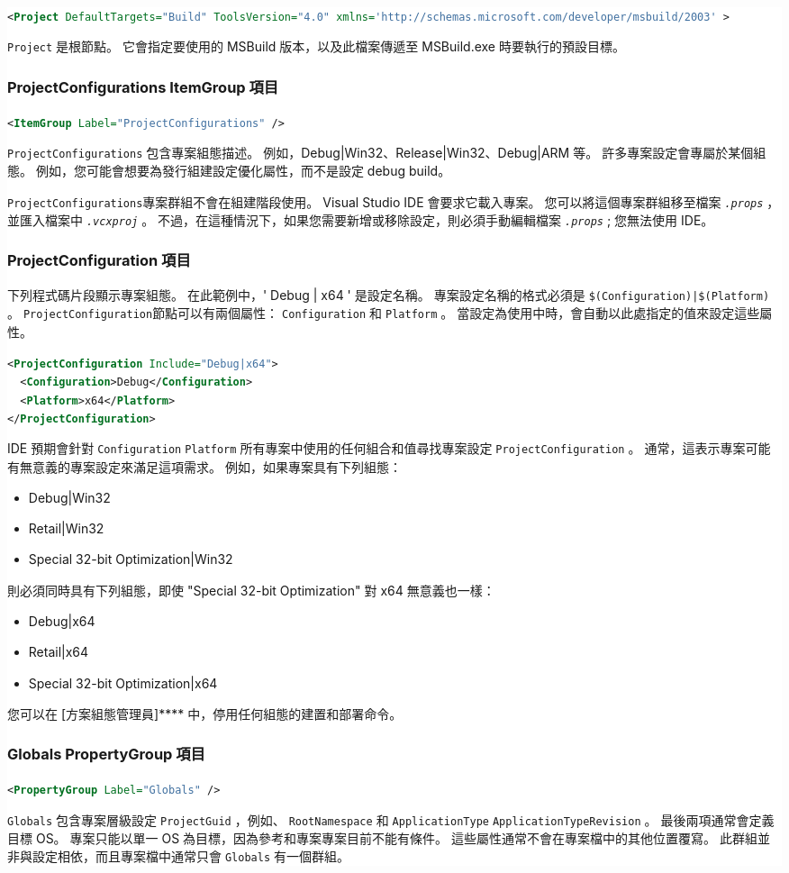 ```xml
<Project DefaultTargets="Build" ToolsVersion="4.0" xmlns='http://schemas.microsoft.com/developer/msbuild/2003' >
```

`Project` 是根節點。 它會指定要使用的 MSBuild 版本，以及此檔案傳遞至 MSBuild.exe 時要執行的預設目標。

### <a name="projectconfigurations-itemgroup-element"></a>ProjectConfigurations ItemGroup 項目

```xml
<ItemGroup Label="ProjectConfigurations" />
```

`ProjectConfigurations` 包含專案組態描述。 例如，Debug|Win32、Release|Win32、Debug|ARM 等。 許多專案設定會專屬於某個組態。 例如，您可能會想要為發行組建設定優化屬性，而不是設定 debug build。

`ProjectConfigurations`專案群組不會在組建階段使用。 Visual Studio IDE 會要求它載入專案。 您可以將這個專案群組移至檔案 *`.props`* ，並匯入檔案中 *`.vcxproj`* 。 不過，在這種情況下，如果您需要新增或移除設定，則必須手動編輯檔案 *`.props`* ; 您無法使用 IDE。

### <a name="projectconfiguration-elements"></a>ProjectConfiguration 項目

下列程式碼片段顯示專案組態。 在此範例中，' Debug | x64 ' 是設定名稱。 專案設定名稱的格式必須是 `$(Configuration)|$(Platform)` 。 `ProjectConfiguration`節點可以有兩個屬性： `Configuration` 和 `Platform` 。 當設定為使用中時，會自動以此處指定的值來設定這些屬性。

```xml
<ProjectConfiguration Include="Debug|x64">
  <Configuration>Debug</Configuration>
  <Platform>x64</Platform>
</ProjectConfiguration>
```

IDE 預期會針對 `Configuration` `Platform` 所有專案中使用的任何組合和值尋找專案設定 `ProjectConfiguration` 。 通常，這表示專案可能有無意義的專案設定來滿足這項需求。 例如，如果專案具有下列組態：

- Debug|Win32

- Retail|Win32

- Special 32-bit Optimization|Win32

則必須同時具有下列組態，即使 "Special 32-bit Optimization" 對 x64 無意義也一樣：

- Debug|x64

- Retail|x64

- Special 32-bit Optimization|x64

您可以在 [方案組態管理員]**** 中，停用任何組態的建置和部署命令。

### <a name="globals-propertygroup-element"></a>Globals PropertyGroup 項目

```xml
<PropertyGroup Label="Globals" />
```

`Globals` 包含專案層級設定 `ProjectGuid` ，例如、 `RootNamespace` 和 `ApplicationType` `ApplicationTypeRevision` 。 最後兩項通常會定義目標 OS。 專案只能以單一 OS 為目標，因為參考和專案專案目前不能有條件。 這些屬性通常不會在專案檔中的其他位置覆寫。 此群組並非與設定相依，而且專案檔中通常只會 `Globals` 有一個群組。
